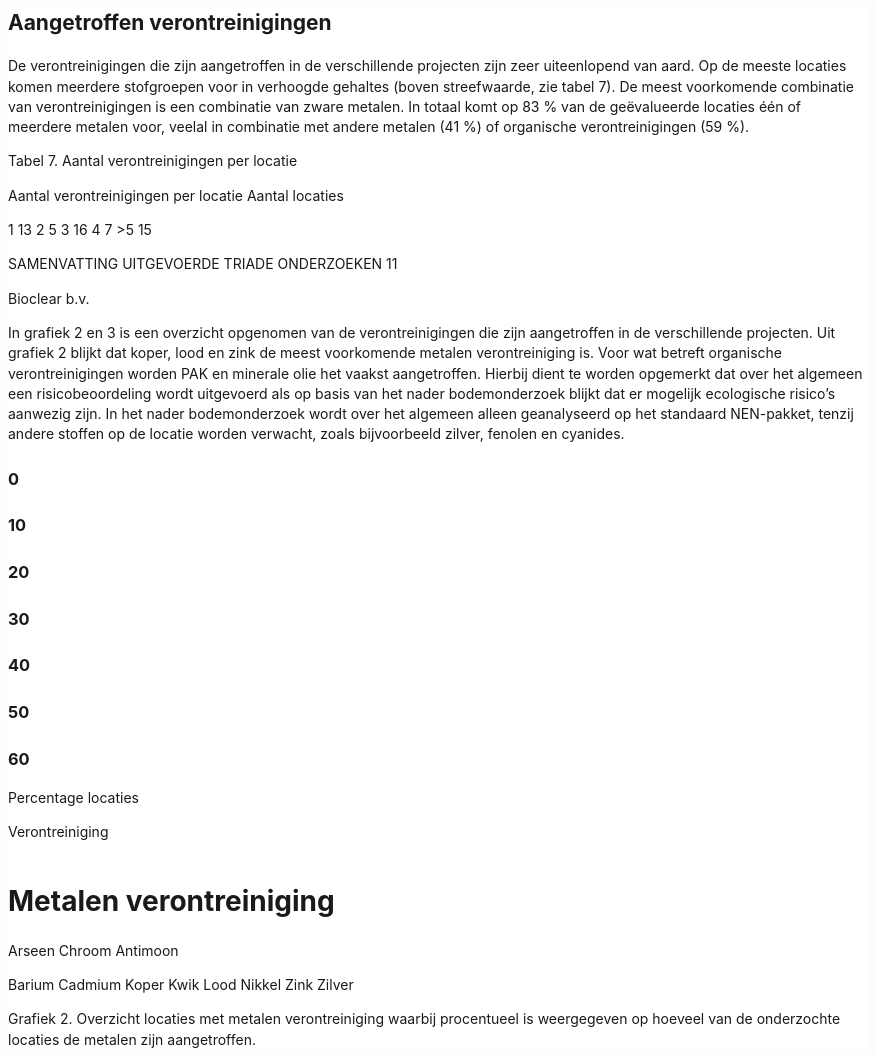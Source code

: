 ## Aangetroffen verontreinigingen 

 De verontreinigingen die zijn aangetroffen in de verschillende projecten zijn zeer uiteenlopend van aard. Op de meeste locaties komen meerdere stofgroepen voor in verhoogde gehaltes (boven streefwaarde, zie tabel 7). De meest voorkomende combinatie van verontreinigingen is een combinatie van zware metalen. In totaal komt op 83 % van de geëvalueerde locaties één of meerdere metalen voor, veelal in combinatie met andere metalen (41 %) of organische verontreinigingen (59 %). 

 Tabel 7. Aantal verontreinigingen per locatie 

 Aantal verontreinigingen per locatie Aantal locaties 

 1 13 2 5 3 16 4 7 >5 15 


SAMENVATTING UITGEVOERDE TRIADE ONDERZOEKEN 11 

Bioclear b.v. 

 In grafiek 2 en 3 is een overzicht opgenomen van de verontreinigingen die zijn aangetroffen in de verschillende projecten. Uit grafiek 2 blijkt dat koper, lood en zink de meest voorkomende metalen verontreiniging is. Voor wat betreft organische verontreinigingen worden PAK en minerale olie het vaakst aangetroffen. Hierbij dient te worden opgemerkt dat over het algemeen een risicobeoordeling wordt uitgevoerd als op basis van het nader bodemonderzoek blijkt dat er mogelijk ecologische risico’s aanwezig zijn. In het nader bodemonderzoek wordt over het algemeen alleen geanalyseerd op het standaard NEN-pakket, tenzij andere stoffen op de locatie worden verwacht, zoals bijvoorbeeld zilver, fenolen en cyanides. 

### 0 

### 10 

### 20 

### 30 

### 40 

### 50 

### 60 

 Percentage locaties 

 Verontreiniging 

# Metalen verontreiniging 

 Arseen Chroom Antimoon 

 Barium Cadmium Koper Kwik Lood Nikkel Zink Zilver 

 Grafiek 2. Overzicht locaties met metalen verontreiniging waarbij procentueel is weergegeven op hoeveel van de onderzochte locaties de metalen zijn aangetroffen. 
